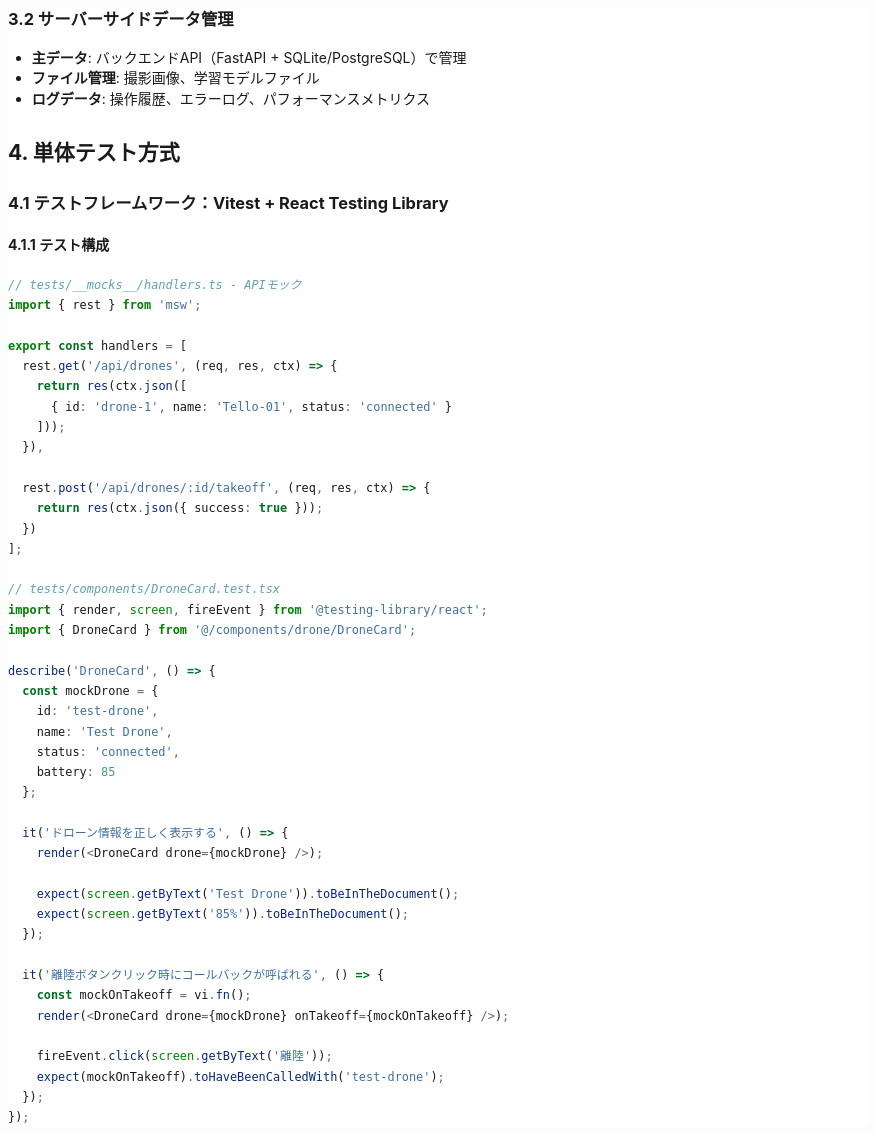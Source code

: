 ### 3.2 サーバーサイドデータ管理

- **主データ**: バックエンドAPI（FastAPI + SQLite/PostgreSQL）で管理
- **ファイル管理**: 撮影画像、学習モデルファイル
- **ログデータ**: 操作履歴、エラーログ、パフォーマンスメトリクス

## 4. 単体テスト方式

### 4.1 テストフレームワーク：**Vitest + React Testing Library**

#### 4.1.1 テスト構成

```typescript
// tests/__mocks__/handlers.ts - APIモック
import { rest } from 'msw';

export const handlers = [
  rest.get('/api/drones', (req, res, ctx) => {
    return res(ctx.json([
      { id: 'drone-1', name: 'Tello-01', status: 'connected' }
    ]));
  }),
  
  rest.post('/api/drones/:id/takeoff', (req, res, ctx) => {
    return res(ctx.json({ success: true }));
  })
];

// tests/components/DroneCard.test.tsx
import { render, screen, fireEvent } from '@testing-library/react';
import { DroneCard } from '@/components/drone/DroneCard';

describe('DroneCard', () => {
  const mockDrone = {
    id: 'test-drone',
    name: 'Test Drone',
    status: 'connected',
    battery: 85
  };

  it('ドローン情報を正しく表示する', () => {
    render(<DroneCard drone={mockDrone} />);
    
    expect(screen.getByText('Test Drone')).toBeInTheDocument();
    expect(screen.getByText('85%')).toBeInTheDocument();
  });

  it('離陸ボタンクリック時にコールバックが呼ばれる', () => {
    const mockOnTakeoff = vi.fn();
    render(<DroneCard drone={mockDrone} onTakeoff={mockOnTakeoff} />);
    
    fireEvent.click(screen.getByText('離陸'));
    expect(mockOnTakeoff).toHaveBeenCalledWith('test-drone');
  });
});
```
